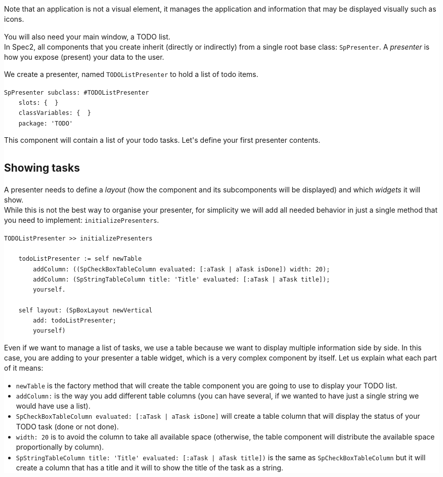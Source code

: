 Note that an application is not a visual element, it manages the application and information that may be displayed visually such as icons.

You will also need your main window, a TODO list.  
In Spec2, all components that you create inherit (directly or indirectly) from a single root base class: `SpPresenter`. A _presenter_ is how you expose (present) your data to the user.  


We create a presenter, named `TODOListPresenter` to hold a list of todo items. 

```Pharo
SpPresenter subclass: #TODOListPresenter
	slots: {  }
	classVariables: {  }
	package: 'TODO'
```

This component will contain a list of your todo tasks. Let's define your first presenter contents.   

## Showing tasks

A presenter needs to define a _layout_ (how the component and its subcomponents will be displayed) and which _widgets_ it will show.  
While this is not the best way to organise your presenter, for simplicity we will add all needed behavior in just a single method that you need to implement: `initializePresenters`.

```Smalltalk
TODOListPresenter >> initializePresenters

	todoListPresenter := self newTable
		addColumn: ((SpCheckBoxTableColumn evaluated: [:aTask | aTask isDone]) width: 20);
		addColumn: (SpStringTableColumn title: 'Title' evaluated: [:aTask | aTask title]);
		yourself.

	self layout: (SpBoxLayout newVertical 
		add: todoListPresenter;
		yourself) 
```



Even if we want to manage a list of tasks, we use a table because we want to display multiple information side by side.
In this case, you are adding to your presenter a table widget, which is a very complex component by itself. Let us explain what each part of it means: 

- `newTable` is the factory method that will create the table component you are going to use to display your TODO list.
- `addColumn:` is the way you add different table columns (you can have several, if we wanted to have just a single string we would have use a list).
- `SpCheckBoxTableColumn evaluated: [:aTask | aTask isDone]` will create a table column that will display the status of your TODO task (done or not done).
- `width: 20` is to avoid the column to take all available space (otherwise, the table component will distribute the available space proportionally by column).
- `SpStringTableColumn title: 'Title' evaluated: [:aTask | aTask title])` is the same as `SpCheckBoxTableColumn` but it will create a column that has a title and it will to show the title of the task as a string.  
